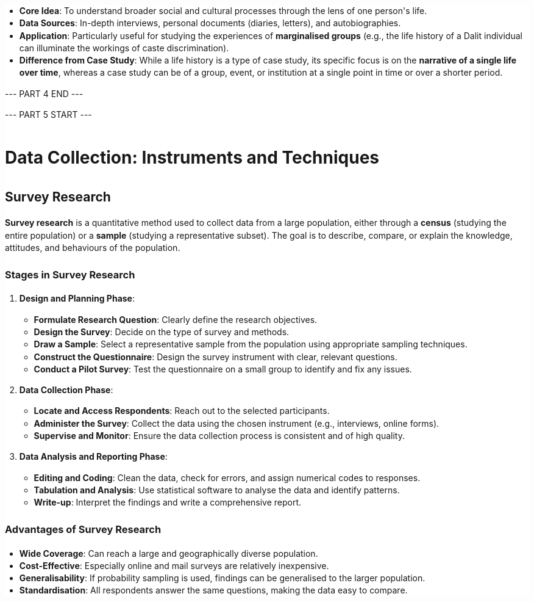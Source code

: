 *   **Core Idea**: To understand broader social and cultural processes through the lens of one person's life.
*   **Data Sources**: In-depth interviews, personal documents (diaries, letters), and autobiographies.
*   **Application**: Particularly useful for studying the experiences of **marginalised groups** (e.g., the life history of a Dalit individual can illuminate the workings of caste discrimination).
*   **Difference from Case Study**: While a life history is a type of case study, its specific focus is on the **narrative of a single life over time**, whereas a case study can be of a group, event, or institution at a single point in time or over a shorter period.

--- PART 4 END ---

--- PART 5 START ---

# Data Collection: Instruments and Techniques

## Survey Research

**Survey research** is a quantitative method used to collect data from a large population, either through a **census** (studying the entire population) or a **sample** (studying a representative subset). The goal is to describe, compare, or explain the knowledge, attitudes, and behaviours of the population.

### Stages in Survey Research

1.  **Design and Planning Phase**:
    *   **Formulate Research Question**: Clearly define the research objectives.
    *   **Design the Survey**: Decide on the type of survey and methods.
    *   **Draw a Sample**: Select a representative sample from the population using appropriate sampling techniques.
    *   **Construct the Questionnaire**: Design the survey instrument with clear, relevant questions.
    *   **Conduct a Pilot Survey**: Test the questionnaire on a small group to identify and fix any issues.

2.  **Data Collection Phase**:
    *   **Locate and Access Respondents**: Reach out to the selected participants.
    *   **Administer the Survey**: Collect the data using the chosen instrument (e.g., interviews, online forms).
    *   **Supervise and Monitor**: Ensure the data collection process is consistent and of high quality.

3.  **Data Analysis and Reporting Phase**:
    *   **Editing and Coding**: Clean the data, check for errors, and assign numerical codes to responses.
    *   **Tabulation and Analysis**: Use statistical software to analyse the data and identify patterns.
    *   **Write-up**: Interpret the findings and write a comprehensive report.

### Advantages of Survey Research
*   **Wide Coverage**: Can reach a large and geographically diverse population.
*   **Cost-Effective**: Especially online and mail surveys are relatively inexpensive.
*   **Generalisability**: If probability sampling is used, findings can be generalised to the larger population.
*   **Standardisation**: All respondents answer the same questions, making the data easy to compare.
